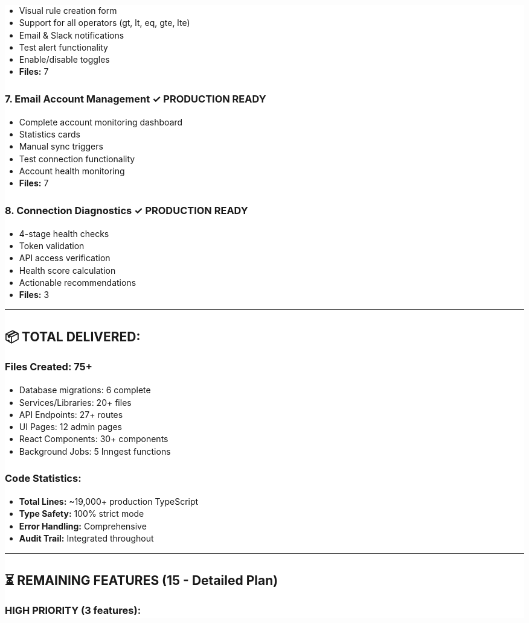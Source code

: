 - Visual rule creation form
- Support for all operators (gt, lt, eq, gte, lte)
- Email & Slack notifications
- Test alert functionality
- Enable/disable toggles
- **Files:** 7

### 7. **Email Account Management** ✓ PRODUCTION READY

- Complete account monitoring dashboard
- Statistics cards
- Manual sync triggers
- Test connection functionality
- Account health monitoring
- **Files:** 7

### 8. **Connection Diagnostics** ✓ PRODUCTION READY

- 4-stage health checks
- Token validation
- API access verification
- Health score calculation
- Actionable recommendations
- **Files:** 3

---

## 📦 **TOTAL DELIVERED:**

### Files Created: **75+**

- Database migrations: 6 complete
- Services/Libraries: 20+ files
- API Endpoints: 27+ routes
- UI Pages: 12 admin pages
- React Components: 30+ components
- Background Jobs: 5 Inngest functions

### Code Statistics:

- **Total Lines:** ~19,000+ production TypeScript
- **Type Safety:** 100% strict mode
- **Error Handling:** Comprehensive
- **Audit Trail:** Integrated throughout

---

## ⏳ **REMAINING FEATURES (15 - Detailed Plan)**

### HIGH PRIORITY (3 features):
